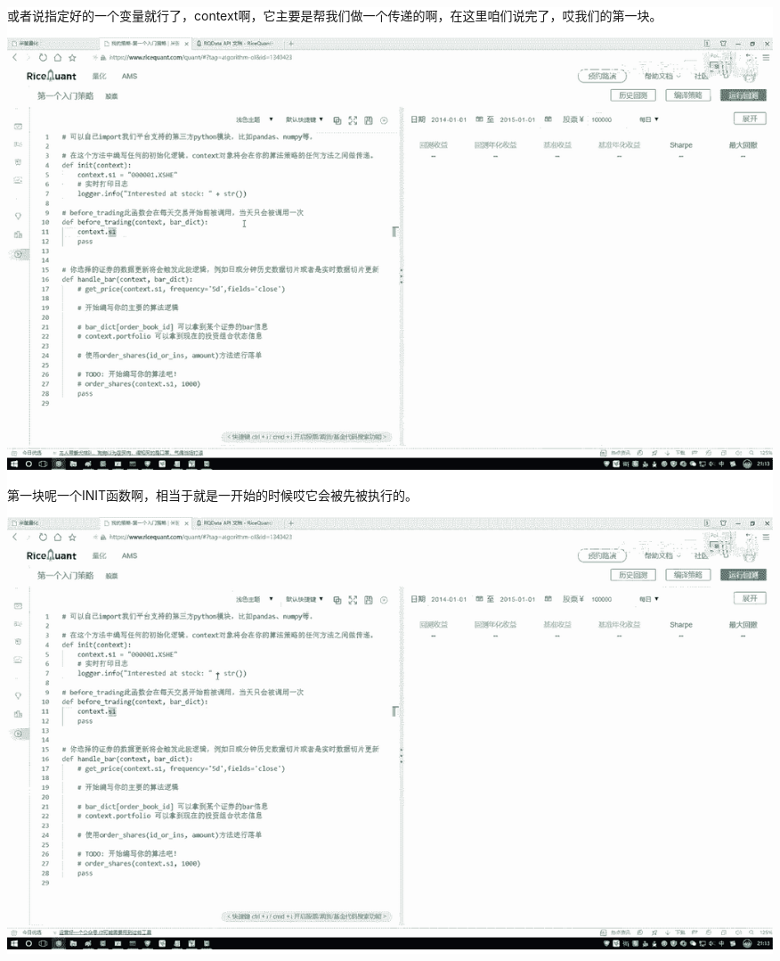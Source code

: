 或者说指定好的一个变量就行了，context啊，它主要是帮我们做一个传递的啊，在这里咱们说完了，哎我们的第一块。



![](img/9ea70218ce8c3b5a83e1d4486c2f9e5c_77.png)

第一块呢一个INIT函数啊，相当于就是一开始的时候哎它会被先被执行的。

![](img/9ea70218ce8c3b5a83e1d4486c2f9e5c_79.png)
